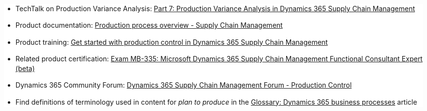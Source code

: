 - TechTalk on Production Variance Analysis: [Part 7: Production Variance Analysis in Dynamics 365 Supply Chain Management](https://community.dynamics.com/blogs/post/?postid=e9612de7-2e9f-45a4-af54-81b30dc11c55)

- Product documentation: [Production process overview - Supply Chain Management](/dynamics365/supply-chain/production-control/production-process-overview)

- Product training: [Get started with production control in Dynamics 365 Supply Chain Management](/training/modules/get-started-production-control-dyn365-supply-chain-mgmt/)

- Related product certification: [Exam MB-335: Microsoft Dynamics 365 Supply Chain Management Functional Consultant Expert (beta)](/certifications/exams/mb-335)

- Dynamics 365 Community Forum: [Dynamics 365 Supply Chain Management Forum - Production Control](https://community.dynamics.com/forums/thread/?discussionforumid=bd2c77d7-890b-4a36-87a4-8afbddbca6a6)

- Find definitions of terminology used in content for *plan to produce* in the [Glossary: Dynamics 365 business processes](glossary.md) article  

<!--## Tags
*Stakeholders:* Functional consultant, Business analyst, Cost accountant lead, Finance lead, Sales lead, Purchasing lead, Production lead, Supply chain lead

*Products:* Dynamics 365 Finance, Dynamics 365 Guides, Dynamics 365 Human Resources, Dynamics 365 Project Operations, Dynamics 365 Supply Chain Management, Dynamics 365 Business Central, Power Apps, Power BI, Power Automate
